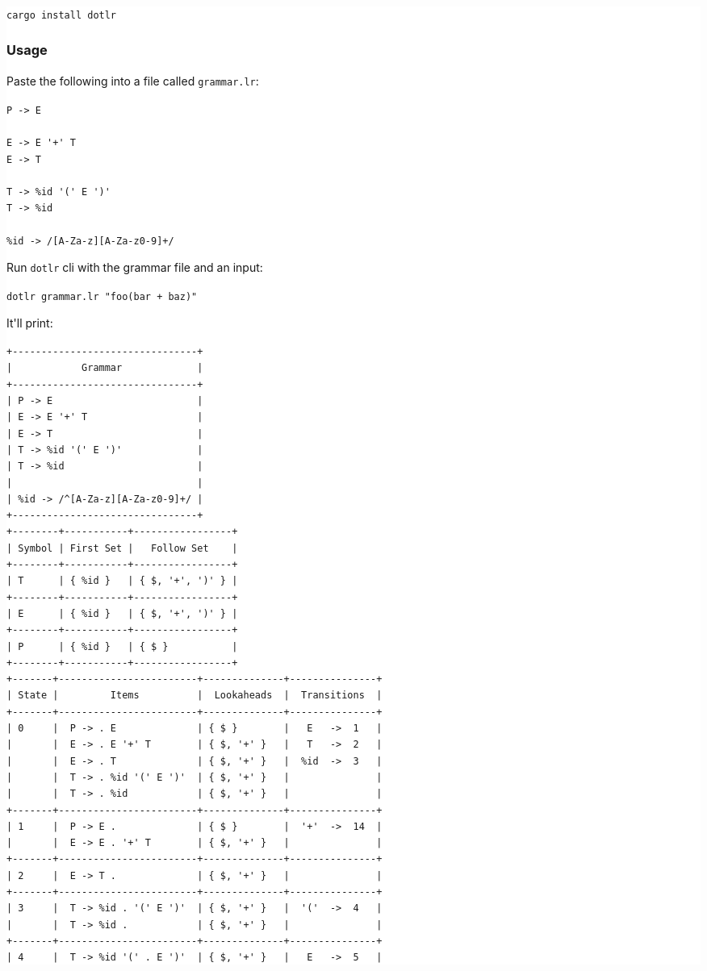 ```shell
cargo install dotlr
```

### Usage

Paste the following into a file called `grammar.lr`:

```
P -> E

E -> E '+' T
E -> T

T -> %id '(' E ')'
T -> %id

%id -> /[A-Za-z][A-Za-z0-9]+/
```

Run `dotlr` cli with the grammar file and an input:

```shell
dotlr grammar.lr "foo(bar + baz)"
```

It'll print:

```
+--------------------------------+
|            Grammar             |
+--------------------------------+
| P -> E                         |
| E -> E '+' T                   |
| E -> T                         |
| T -> %id '(' E ')'             |
| T -> %id                       |
|                                |
| %id -> /^[A-Za-z][A-Za-z0-9]+/ |
+--------------------------------+
+--------+-----------+-----------------+
| Symbol | First Set |   Follow Set    |
+--------+-----------+-----------------+
| T      | { %id }   | { $, '+', ')' } |
+--------+-----------+-----------------+
| E      | { %id }   | { $, '+', ')' } |
+--------+-----------+-----------------+
| P      | { %id }   | { $ }           |
+--------+-----------+-----------------+
+-------+------------------------+--------------+---------------+
| State |         Items          |  Lookaheads  |  Transitions  |
+-------+------------------------+--------------+---------------+
| 0     |  P -> . E              | { $ }        |   E   ->  1   |
|       |  E -> . E '+' T        | { $, '+' }   |   T   ->  2   |
|       |  E -> . T              | { $, '+' }   |  %id  ->  3   |
|       |  T -> . %id '(' E ')'  | { $, '+' }   |               |
|       |  T -> . %id            | { $, '+' }   |               |
+-------+------------------------+--------------+---------------+
| 1     |  P -> E .              | { $ }        |  '+'  ->  14  |
|       |  E -> E . '+' T        | { $, '+' }   |               |
+-------+------------------------+--------------+---------------+
| 2     |  E -> T .              | { $, '+' }   |               |
+-------+------------------------+--------------+---------------+
| 3     |  T -> %id . '(' E ')'  | { $, '+' }   |  '('  ->  4   |
|       |  T -> %id .            | { $, '+' }   |               |
+-------+------------------------+--------------+---------------+
| 4     |  T -> %id '(' . E ')'  | { $, '+' }   |   E   ->  5   |
```